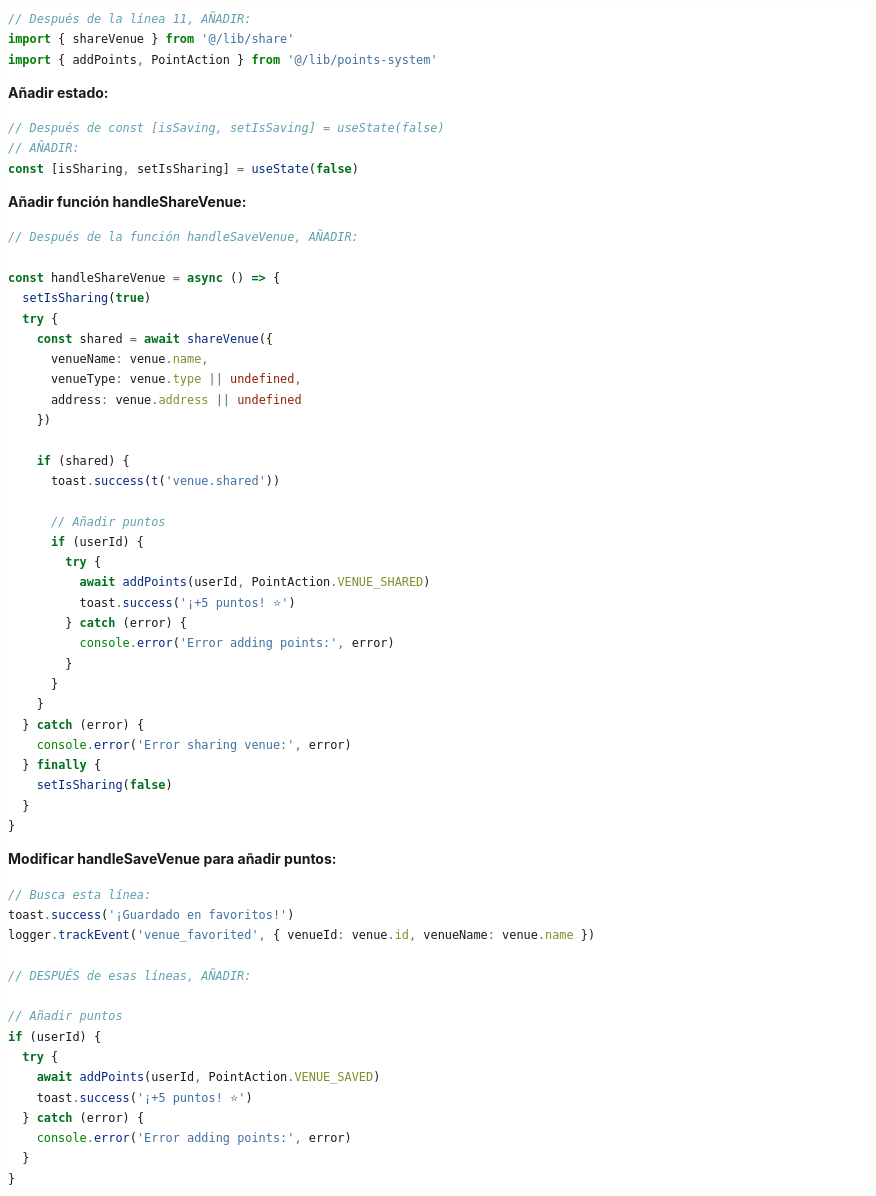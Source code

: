 ```typescript
// Después de la línea 11, AÑADIR:
import { shareVenue } from '@/lib/share'
import { addPoints, PointAction } from '@/lib/points-system'
```

**Añadir estado:**
```typescript
// Después de const [isSaving, setIsSaving] = useState(false)
// AÑADIR:
const [isSharing, setIsSharing] = useState(false)
```

**Añadir función handleShareVenue:**
```typescript
// Después de la función handleSaveVenue, AÑADIR:

const handleShareVenue = async () => {
  setIsSharing(true)
  try {
    const shared = await shareVenue({
      venueName: venue.name,
      venueType: venue.type || undefined,
      address: venue.address || undefined
    })
    
    if (shared) {
      toast.success(t('venue.shared'))
      
      // Añadir puntos
      if (userId) {
        try {
          await addPoints(userId, PointAction.VENUE_SHARED)
          toast.success('¡+5 puntos! ⭐')
        } catch (error) {
          console.error('Error adding points:', error)
        }
      }
    }
  } catch (error) {
    console.error('Error sharing venue:', error)
  } finally {
    setIsSharing(false)
  }
}
```

**Modificar handleSaveVenue para añadir puntos:**
```typescript
// Busca esta línea:
toast.success('¡Guardado en favoritos!')
logger.trackEvent('venue_favorited', { venueId: venue.id, venueName: venue.name })

// DESPUÉS de esas líneas, AÑADIR:
      
// Añadir puntos
if (userId) {
  try {
    await addPoints(userId, PointAction.VENUE_SAVED)
    toast.success('¡+5 puntos! ⭐')
  } catch (error) {
    console.error('Error adding points:', error)
  }
}
```
